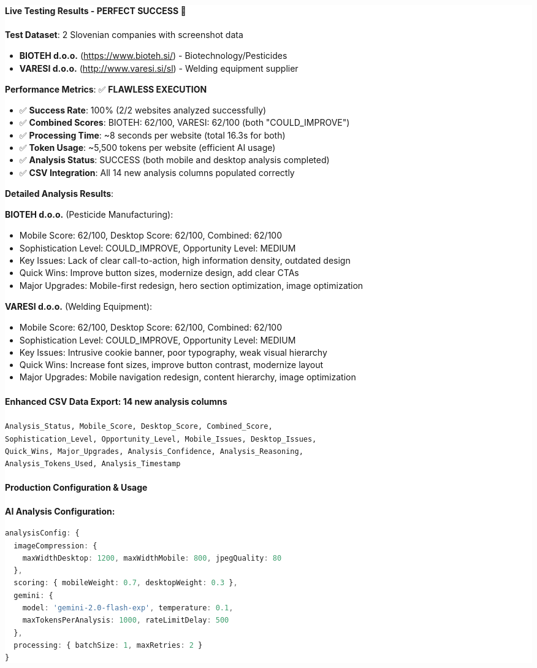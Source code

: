 #### **Live Testing Results - PERFECT SUCCESS** 🎯

**Test Dataset**: 2 Slovenian companies with screenshot data
- **BIOTEH d.o.o.** (https://www.bioteh.si/) - Biotechnology/Pesticides
- **VARESI d.o.o.** (http://www.varesi.si/sl) - Welding equipment supplier

**Performance Metrics**: ✅ **FLAWLESS EXECUTION**
- ✅ **Success Rate**: 100% (2/2 websites analyzed successfully)
- ✅ **Combined Scores**: BIOTEH: 62/100, VARESI: 62/100 (both "COULD_IMPROVE")
- ✅ **Processing Time**: ~8 seconds per website (total 16.3s for both)
- ✅ **Token Usage**: ~5,500 tokens per website (efficient AI usage)
- ✅ **Analysis Status**: SUCCESS (both mobile and desktop analysis completed)
- ✅ **CSV Integration**: All 14 new analysis columns populated correctly

**Detailed Analysis Results**:

**BIOTEH d.o.o.** (Pesticide Manufacturing):
- Mobile Score: 62/100, Desktop Score: 62/100, Combined: 62/100
- Sophistication Level: COULD_IMPROVE, Opportunity Level: MEDIUM
- Key Issues: Lack of clear call-to-action, high information density, outdated design
- Quick Wins: Improve button sizes, modernize design, add clear CTAs
- Major Upgrades: Mobile-first redesign, hero section optimization, image optimization

**VARESI d.o.o.** (Welding Equipment):
- Mobile Score: 62/100, Desktop Score: 62/100, Combined: 62/100  
- Sophistication Level: COULD_IMPROVE, Opportunity Level: MEDIUM
- Key Issues: Intrusive cookie banner, poor typography, weak visual hierarchy
- Quick Wins: Increase font sizes, improve button contrast, modernize layout
- Major Upgrades: Mobile navigation redesign, content hierarchy, image optimization

#### **Enhanced CSV Data Export**: 14 new analysis columns
```
Analysis_Status, Mobile_Score, Desktop_Score, Combined_Score,
Sophistication_Level, Opportunity_Level, Mobile_Issues, Desktop_Issues,
Quick_Wins, Major_Upgrades, Analysis_Confidence, Analysis_Reasoning,
Analysis_Tokens_Used, Analysis_Timestamp
```

#### **Production Configuration & Usage**

**AI Analysis Configuration:**
```typescript
analysisConfig: {
  imageCompression: {
    maxWidthDesktop: 1200, maxWidthMobile: 800, jpegQuality: 80
  },
  scoring: { mobileWeight: 0.7, desktopWeight: 0.3 },
  gemini: {
    model: 'gemini-2.0-flash-exp', temperature: 0.1,
    maxTokensPerAnalysis: 1000, rateLimitDelay: 500
  },
  processing: { batchSize: 1, maxRetries: 2 }
}
```
